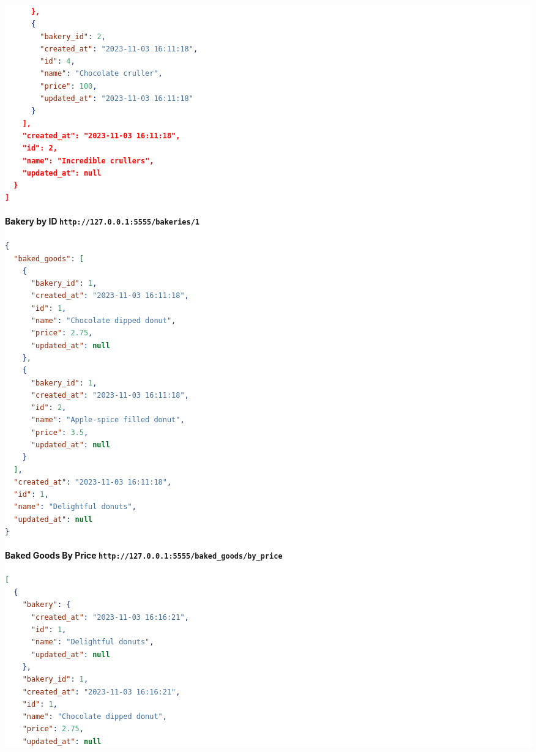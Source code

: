 ```json
      },
      {
        "bakery_id": 2,
        "created_at": "2023-11-03 16:11:18",
        "id": 4,
        "name": "Chocolate cruller",
        "price": 100,
        "updated_at": "2023-11-03 16:11:18"
      }
    ],
    "created_at": "2023-11-03 16:11:18",
    "id": 2,
    "name": "Incredible crullers",
    "updated_at": null
  }
]
```

#### Bakery by ID `http://127.0.0.1:5555/bakeries/1`

```json
{
  "baked_goods": [
    {
      "bakery_id": 1,
      "created_at": "2023-11-03 16:11:18",
      "id": 1,
      "name": "Chocolate dipped donut",
      "price": 2.75,
      "updated_at": null
    },
    {
      "bakery_id": 1,
      "created_at": "2023-11-03 16:11:18",
      "id": 2,
      "name": "Apple-spice filled donut",
      "price": 3.5,
      "updated_at": null
    }
  ],
  "created_at": "2023-11-03 16:11:18",
  "id": 1,
  "name": "Delightful donuts",
  "updated_at": null
}
```

#### Baked Goods By Price `http://127.0.0.1:5555/baked_goods/by_price`

```json
[
  {
    "bakery": {
      "created_at": "2023-11-03 16:16:21",
      "id": 1,
      "name": "Delightful donuts",
      "updated_at": null
    },
    "bakery_id": 1,
    "created_at": "2023-11-03 16:16:21",
    "id": 1,
    "name": "Chocolate dipped donut",
    "price": 2.75,
    "updated_at": null
```